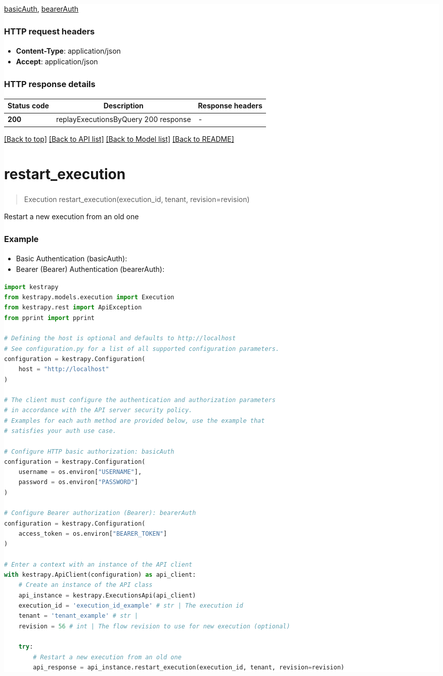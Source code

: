 [basicAuth](../README.md#basicAuth), [bearerAuth](../README.md#bearerAuth)

### HTTP request headers

 - **Content-Type**: application/json
 - **Accept**: application/json

### HTTP response details

| Status code | Description | Response headers |
|-------------|-------------|------------------|
**200** | replayExecutionsByQuery 200 response |  -  |

[[Back to top]](#) [[Back to API list]](../README.md#documentation-for-api-endpoints) [[Back to Model list]](../README.md#documentation-for-models) [[Back to README]](../README.md)

# **restart_execution**
> Execution restart_execution(execution_id, tenant, revision=revision)

Restart a new execution from an old one

### Example

* Basic Authentication (basicAuth):
* Bearer (Bearer) Authentication (bearerAuth):

```python
import kestrapy
from kestrapy.models.execution import Execution
from kestrapy.rest import ApiException
from pprint import pprint

# Defining the host is optional and defaults to http://localhost
# See configuration.py for a list of all supported configuration parameters.
configuration = kestrapy.Configuration(
    host = "http://localhost"
)

# The client must configure the authentication and authorization parameters
# in accordance with the API server security policy.
# Examples for each auth method are provided below, use the example that
# satisfies your auth use case.

# Configure HTTP basic authorization: basicAuth
configuration = kestrapy.Configuration(
    username = os.environ["USERNAME"],
    password = os.environ["PASSWORD"]
)

# Configure Bearer authorization (Bearer): bearerAuth
configuration = kestrapy.Configuration(
    access_token = os.environ["BEARER_TOKEN"]
)

# Enter a context with an instance of the API client
with kestrapy.ApiClient(configuration) as api_client:
    # Create an instance of the API class
    api_instance = kestrapy.ExecutionsApi(api_client)
    execution_id = 'execution_id_example' # str | The execution id
    tenant = 'tenant_example' # str | 
    revision = 56 # int | The flow revision to use for new execution (optional)

    try:
        # Restart a new execution from an old one
        api_response = api_instance.restart_execution(execution_id, tenant, revision=revision)
```